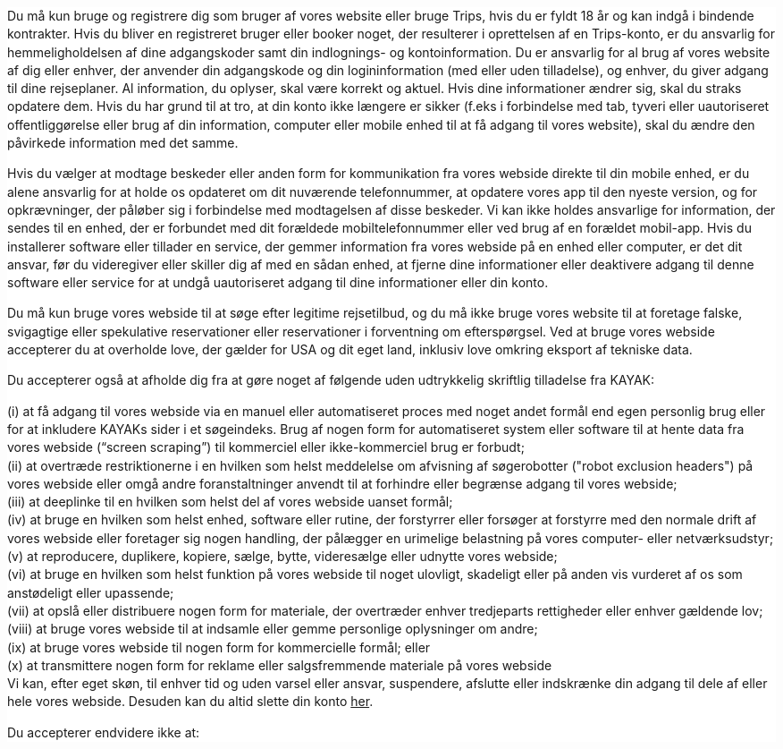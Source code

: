Du må kun bruge og registrere dig som bruger af vores website eller bruge Trips, hvis du er fyldt 18 år og kan indgå i bindende kontrakter. Hvis du bliver en registreret bruger eller booker noget, der resulterer i oprettelsen af en Trips-konto, er du ansvarlig for hemmeligholdelsen af dine adgangskoder samt din indlognings- og kontoinformation. Du er ansvarlig for al brug af vores website af dig eller enhver, der anvender din adgangskode og din logininformation (med eller uden tilladelse), og enhver, du giver adgang til dine rejseplaner. Al information, du oplyser, skal være korrekt og aktuel. Hvis dine informationer ændrer sig, skal du straks opdatere dem. Hvis du har grund til at tro, at din konto ikke længere er sikker (f.eks i forbindelse med tab, tyveri eller uautoriseret offentliggørelse eller brug af din information, computer eller mobile enhed til at få adgang til vores website), skal du ændre den påvirkede information med det samme.

Hvis du vælger at modtage beskeder eller anden form for kommunikation fra vores webside direkte til din mobile enhed, er du alene ansvarlig for at holde os opdateret om dit nuværende telefonnummer, at opdatere vores app til den nyeste version, og for opkrævninger, der påløber sig i forbindelse med modtagelsen af disse beskeder. Vi kan ikke holdes ansvarlige for information, der sendes til en enhed, der er forbundet med dit forældede mobiltelefonnummer eller ved brug af en forældet mobil-app. Hvis du installerer software eller tillader en service, der gemmer information fra vores webside på en enhed eller computer, er det dit ansvar, før du videregiver eller skiller dig af med en sådan enhed, at fjerne dine informationer eller deaktivere adgang til denne software eller service for at undgå uautoriseret adgang til dine informationer eller din konto.

Du må kun bruge vores webside til at søge efter legitime rejsetilbud, og du må ikke bruge vores website til at foretage falske, svigagtige eller spekulative reservationer eller reservationer i forventning om efterspørgsel. Ved at bruge vores webside accepterer du at overholde love, der gælder for USA og dit eget land, inklusiv love omkring eksport af tekniske data.

Du accepterer også at afholde dig fra at gøre noget af følgende uden udtrykkelig skriftlig tilladelse fra KAYAK:

(i) at få adgang til vores webside via en manuel eller automatiseret proces med noget andet formål end egen personlig brug eller for at inkludere KAYAKs sider i et søgeindeks. Brug af nogen form for automatiseret system eller software til at hente data fra vores webside (“screen scraping”) til kommerciel eller ikke-kommerciel brug er forbudt;  
(ii) at overtræde restriktionerne i en hvilken som helst meddelelse om afvisning af søgerobotter ("robot exclusion headers") på vores webside eller omgå andre foranstaltninger anvendt til at forhindre eller begrænse adgang til vores webside;  
(iii) at deeplinke til en hvilken som helst del af vores webside uanset formål;  
(iv) at bruge en hvilken som helst enhed, software eller rutine, der forstyrrer eller forsøger at forstyrre med den normale drift af vores webside eller foretager sig nogen handling, der pålægger en urimelige belastning på vores computer- eller netværksudstyr;  
(v) at reproducere, duplikere, kopiere, sælge, bytte, videresælge eller udnytte vores webside;  
(vi) at bruge en hvilken som helst funktion på vores webside til noget ulovligt, skadeligt eller på anden vis vurderet af os som anstødeligt eller upassende;  
(vii) at opslå eller distribuere nogen form for materiale, der overtræder enhver tredjeparts rettigheder eller enhver gældende lov;  
(viii) at bruge vores webside til at indsamle eller gemme personlige oplysninger om andre;  
(ix) at bruge vores webside til nogen form for kommercielle formål; eller  
(x) at transmittere nogen form for reklame eller salgsfremmende materiale på vores webside  
Vi kan, efter eget skøn, til enhver tid og uden varsel eller ansvar, suspendere, afslutte eller indskrænke din adgang til dele af eller hele vores webside. Desuden kan du altid slette din konto [her](https://www.kayak.dk/zap).

Du accepterer endvidere ikke at:
